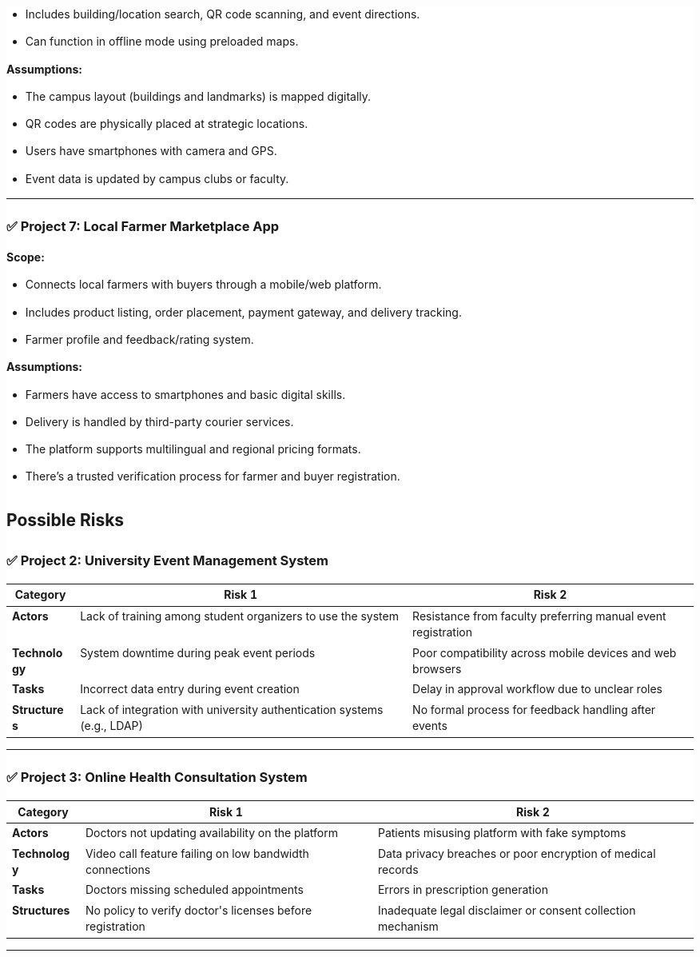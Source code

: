 - Includes building/location search, QR code scanning, and event directions.
    
- Can function in offline mode using preloaded maps.
    

**Assumptions:**

- The campus layout (buildings and landmarks) is mapped digitally.
    
- QR codes are physically placed at strategic locations.
    
- Users have smartphones with camera and GPS.
    
- Event data is updated by campus clubs or faculty.
    

---

### ✅ **Project 7: Local Farmer Marketplace App**

**Scope:**

- Connects local farmers with buyers through a mobile/web platform.
    
- Includes product listing, order placement, payment gateway, and delivery tracking.
    
- Farmer profile and feedback/rating system.
    

**Assumptions:**

- Farmers have access to smartphones and basic digital skills.
    
- Delivery is handled by third-party courier services.
    
- The platform supports multilingual and regional pricing formats.
    
- There’s a trusted verification process for farmer and buyer registration.

## Possible Risks

### ✅ **Project 2: University Event Management System**

|Category|Risk 1|Risk 2|
|---|---|---|
|**Actors**|Lack of training among student organizers to use the system|Resistance from faculty preferring manual event registration|
|**Technology**|System downtime during peak event periods|Poor compatibility across mobile devices and web browsers|
|**Tasks**|Incorrect data entry during event creation|Delay in approval workflow due to unclear roles|
|**Structures**|Lack of integration with university authentication systems (e.g., LDAP)|No formal process for feedback handling after events|

---

### ✅ **Project 3: Online Health Consultation System**

|Category|Risk 1|Risk 2|
|---|---|---|
|**Actors**|Doctors not updating availability on the platform|Patients misusing platform with fake symptoms|
|**Technology**|Video call feature failing on low bandwidth connections|Data privacy breaches or poor encryption of medical records|
|**Tasks**|Doctors missing scheduled appointments|Errors in prescription generation|
|**Structures**|No policy to verify doctor's licenses before registration|Inadequate legal disclaimer or consent collection mechanism|

---